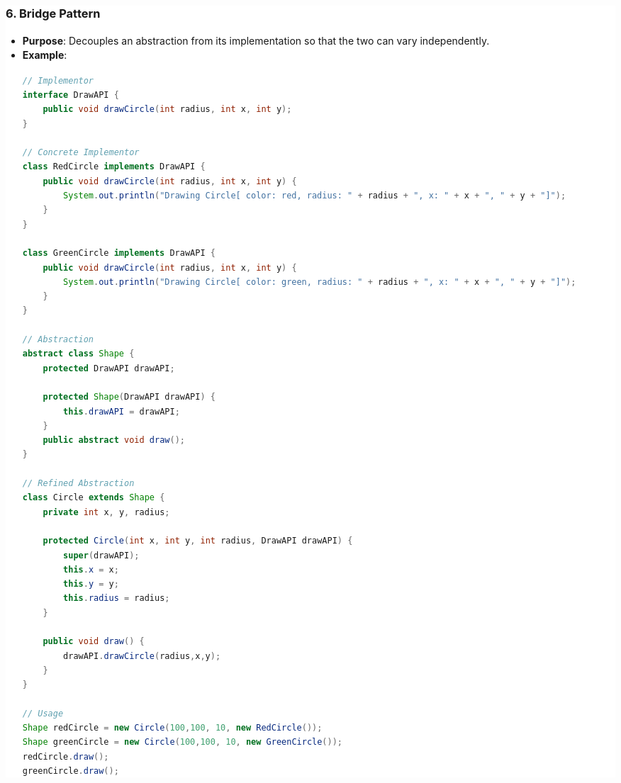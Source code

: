### 6. Bridge Pattern
- **Purpose**: Decouples an abstraction from its implementation so that the two can vary independently.
- **Example**:
  ```java
  // Implementor
  interface DrawAPI {
      public void drawCircle(int radius, int x, int y);
  }

  // Concrete Implementor
  class RedCircle implements DrawAPI {
      public void drawCircle(int radius, int x, int y) {
          System.out.println("Drawing Circle[ color: red, radius: " + radius + ", x: " + x + ", " + y + "]");
      }
  }

  class GreenCircle implements DrawAPI {
      public void drawCircle(int radius, int x, int y) {
          System.out.println("Drawing Circle[ color: green, radius: " + radius + ", x: " + x + ", " + y + "]");
      }
  }

  // Abstraction
  abstract class Shape {
      protected DrawAPI drawAPI;
      
      protected Shape(DrawAPI drawAPI) {
          this.drawAPI = drawAPI;
      }
      public abstract void draw();
  }

  // Refined Abstraction
  class Circle extends Shape {
      private int x, y, radius;

      protected Circle(int x, int y, int radius, DrawAPI drawAPI) {
          super(drawAPI);
          this.x = x;
          this.y = y;
          this.radius = radius;
      }

      public void draw() {
          drawAPI.drawCircle(radius,x,y);
      }
  }

  // Usage
  Shape redCircle = new Circle(100,100, 10, new RedCircle());
  Shape greenCircle = new Circle(100,100, 10, new GreenCircle());
  redCircle.draw();
  greenCircle.draw();
  ```
